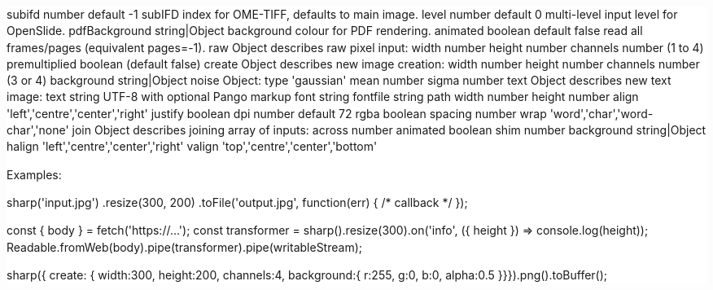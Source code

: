   subifd         number   default -1
                 subIFD index for OME-TIFF, defaults to main image.
  level          number   default 0
                 multi-level input level for OpenSlide.
  pdfBackground  string|Object
                 background colour for PDF rendering.
  animated       boolean  default false
                 read all frames/pages (equivalent pages=-1).
  raw            Object describes raw pixel input:
                   width        number
                   height       number
                   channels     number (1 to 4)
                   premultiplied boolean (default false)
  create         Object describes new image creation:
                   width        number
                   height       number
                   channels     number (3 or 4)
                   background   string|Object
                   noise        Object:
                     type      'gaussian'
                     mean      number
                     sigma     number
  text           Object describes new text image:
                   text         string UTF-8 with optional Pango markup
                   font         string
                   fontfile     string path
                   width        number
                   height       number
                   align        'left','centre','center','right'
                   justify      boolean
                   dpi          number default 72
                   rgba         boolean
                   spacing      number
                   wrap         'word','char','word-char','none'
  join           Object describes joining array of inputs:
                   across       number
                   animated     boolean
                   shim         number
                   background   string|Object
                   halign       'left','centre','center','right'
                   valign       'top','centre','center','bottom'

Examples:

sharp('input.jpg')  .resize(300, 200)  .toFile('output.jpg', function(err) { /* callback */ });

const { body } = fetch('https://...');
const transformer = sharp().resize(300).on('info', ({ height }) => console.log(height));
Readable.fromWeb(body).pipe(transformer).pipe(writableStream);

sharp({ create: { width:300, height:200, channels:4, background:{ r:255, g:0, b:0, alpha:0.5 }}}).png().toBuffer();
